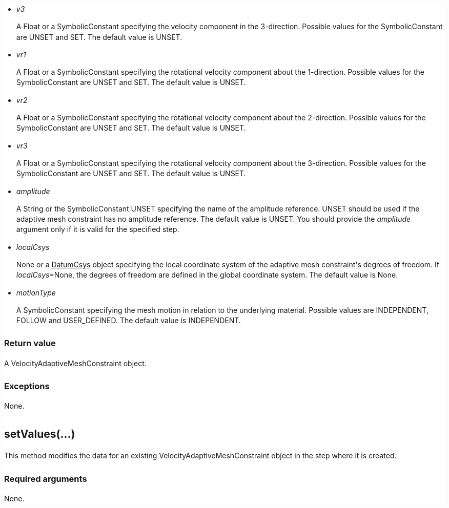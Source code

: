 - *v3*

  A Float or a SymbolicConstant specifying the velocity component in the 3-direction. Possible values for the SymbolicConstant are UNSET and SET. The default value is UNSET.

- *vr1*

  A Float or a SymbolicConstant specifying the rotational velocity component about the 1-direction. Possible values for the SymbolicConstant are UNSET and SET. The default value is UNSET.

- *vr2*

  A Float or a SymbolicConstant specifying the rotational velocity component about the 2-direction. Possible values for the SymbolicConstant are UNSET and SET. The default value is UNSET.

- *vr3*

  A Float or a SymbolicConstant specifying the rotational velocity component about the 3-direction. Possible values for the SymbolicConstant are UNSET and SET. The default value is UNSET.

- *amplitude*

  A String or the SymbolicConstant UNSET specifying the name of the amplitude reference. UNSET should be used if the adaptive mesh constraint has no amplitude reference. The default value is UNSET. You should provide the *amplitude* argument only if it is valid for the specified step.

- *localCsys*

  None or a [DatumCsys](https://help.3ds.com/2022/english/DSSIMULIA_Established/SIMACAEKERRefMap/simaker-c-datumcsyspyc.htm?ContextScope=all) object specifying the local coordinate system of the adaptive mesh constraint's degrees of freedom. If *localCsys*=None, the degrees of freedom are defined in the global coordinate system. The default value is None.

- *motionType*

  A SymbolicConstant specifying the mesh motion in relation to the underlying material. Possible values are INDEPENDENT, FOLLOW and USER_DEFINED. The default value is INDEPENDENT.

### Return value

A VelocityAdaptiveMeshConstraint object.

### Exceptions

None.



## setValues(...)



This method modifies the data for an existing VelocityAdaptiveMeshConstraint object in the step where it is created.



### Required arguments

None.
